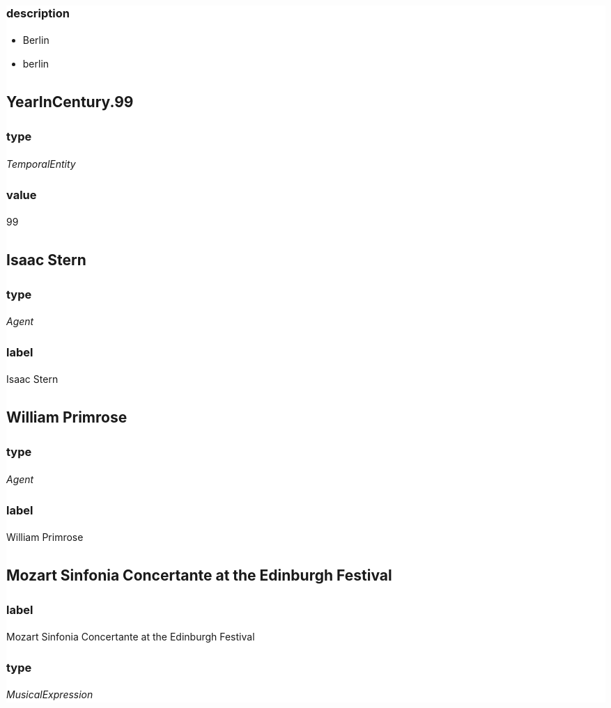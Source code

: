 ### description

 - Berlin

 - berlin

## YearInCentury.99

### type


*TemporalEntity*

### value


99

## Isaac Stern

### type


*Agent*

### label


Isaac Stern

## William Primrose

### type


*Agent*

### label


William Primrose

## Mozart Sinfonia Concertante at the Edinburgh Festival

### label


Mozart Sinfonia Concertante at the Edinburgh Festival

### type


*MusicalExpression*
